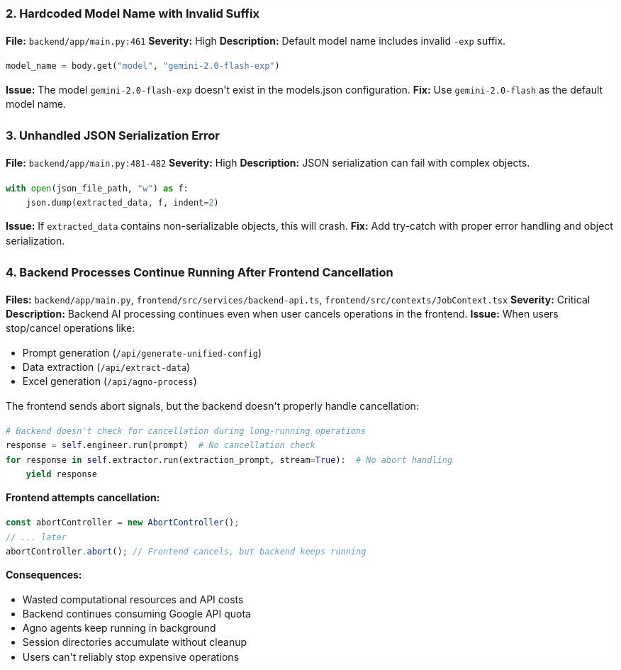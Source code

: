 ### 2. **Hardcoded Model Name with Invalid Suffix**
**File:** `backend/app/main.py:461`
**Severity:** High
**Description:** Default model name includes invalid `-exp` suffix.
```python
model_name = body.get("model", "gemini-2.0-flash-exp")
```
**Issue:** The model `gemini-2.0-flash-exp` doesn't exist in the models.json configuration.
**Fix:** Use `gemini-2.0-flash` as the default model name.

### 3. **Unhandled JSON Serialization Error**
**File:** `backend/app/main.py:481-482`
**Severity:** High
**Description:** JSON serialization can fail with complex objects.
```python
with open(json_file_path, "w") as f:
    json.dump(extracted_data, f, indent=2)
```
**Issue:** If `extracted_data` contains non-serializable objects, this will crash.
**Fix:** Add try-catch with proper error handling and object serialization.

### 4. **Backend Processes Continue Running After Frontend Cancellation**
**Files:** `backend/app/main.py`, `frontend/src/services/backend-api.ts`, `frontend/src/contexts/JobContext.tsx`
**Severity:** Critical
**Description:** Backend AI processing continues even when user cancels operations in the frontend.
**Issue:** When users stop/cancel operations like:
- Prompt generation (`/api/generate-unified-config`)
- Data extraction (`/api/extract-data`) 
- Excel generation (`/api/agno-process`)

The frontend sends abort signals, but the backend doesn't properly handle cancellation:
```python
# Backend doesn't check for cancellation during long-running operations
response = self.engineer.run(prompt)  # No cancellation check
for response in self.extractor.run(extraction_prompt, stream=True):  # No abort handling
    yield response
```

**Frontend attempts cancellation:**
```typescript
const abortController = new AbortController();
// ... later
abortController.abort(); // Frontend cancels, but backend keeps running
```

**Consequences:**
- Wasted computational resources and API costs
- Backend continues consuming Google API quota
- Agno agents keep running in background
- Session directories accumulate without cleanup
- Users can't reliably stop expensive operations
